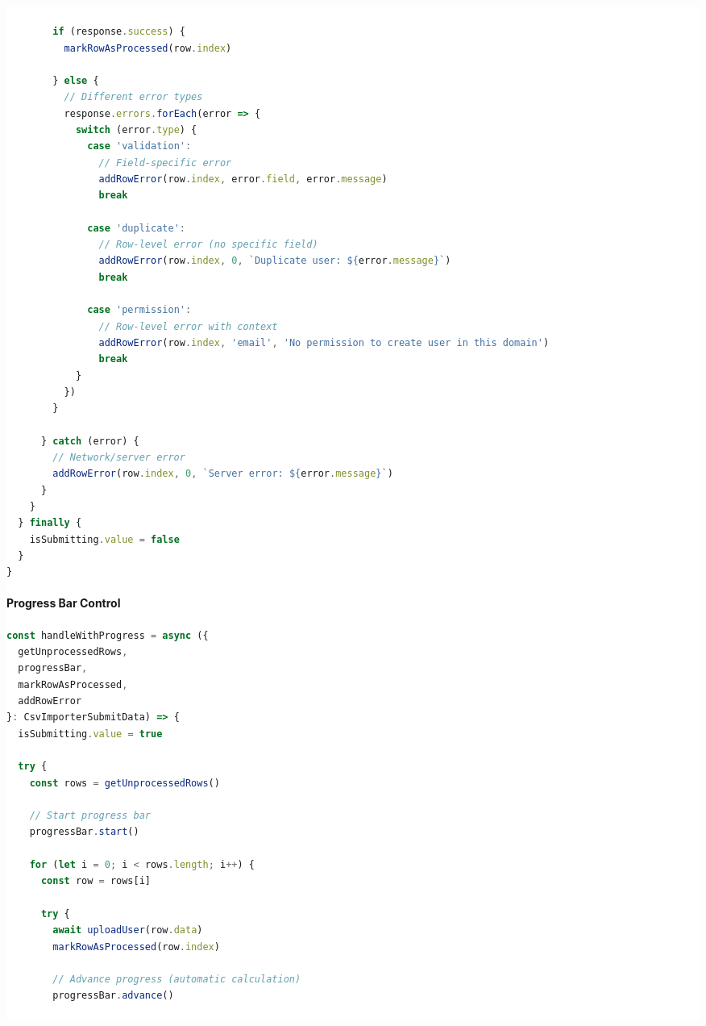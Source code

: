 ```typescript
        
        if (response.success) {
          markRowAsProcessed(row.index)
          
        } else {
          // Different error types
          response.errors.forEach(error => {
            switch (error.type) {
              case 'validation':
                // Field-specific error
                addRowError(row.index, error.field, error.message)
                break
                
              case 'duplicate':
                // Row-level error (no specific field)
                addRowError(row.index, 0, `Duplicate user: ${error.message}`)
                break
                
              case 'permission':
                // Row-level error with context
                addRowError(row.index, 'email', 'No permission to create user in this domain')
                break
            }
          })
        }
        
      } catch (error) {
        // Network/server error
        addRowError(row.index, 0, `Server error: ${error.message}`)
      }
    }
  } finally {
    isSubmitting.value = false
  }
}
```

#### Progress Bar Control

```typescript
const handleWithProgress = async ({
  getUnprocessedRows,
  progressBar,
  markRowAsProcessed,
  addRowError
}: CsvImporterSubmitData) => {
  isSubmitting.value = true
  
  try {
    const rows = getUnprocessedRows()
    
    // Start progress bar
    progressBar.start()
    
    for (let i = 0; i < rows.length; i++) {
      const row = rows[i]
      
      try {
        await uploadUser(row.data)
        markRowAsProcessed(row.index)
        
        // Advance progress (automatic calculation)
        progressBar.advance()
        
```